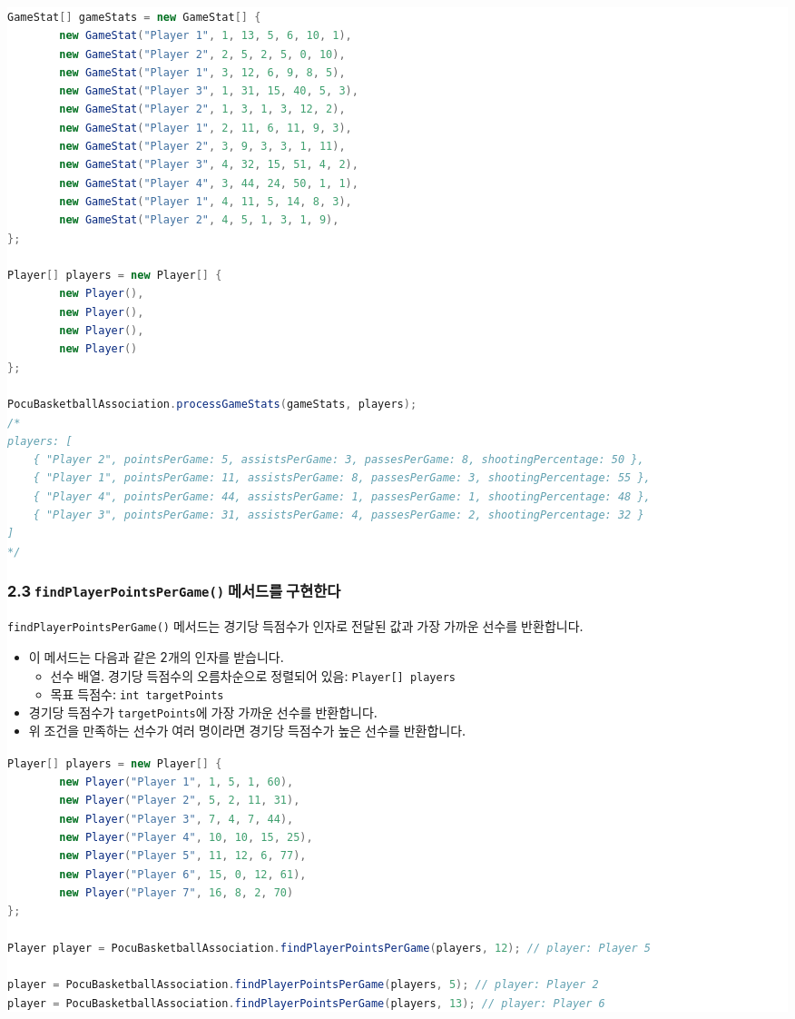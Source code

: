 ```java
GameStat[] gameStats = new GameStat[] {
        new GameStat("Player 1", 1, 13, 5, 6, 10, 1),
        new GameStat("Player 2", 2, 5, 2, 5, 0, 10),
        new GameStat("Player 1", 3, 12, 6, 9, 8, 5),
        new GameStat("Player 3", 1, 31, 15, 40, 5, 3),
        new GameStat("Player 2", 1, 3, 1, 3, 12, 2),
        new GameStat("Player 1", 2, 11, 6, 11, 9, 3),
        new GameStat("Player 2", 3, 9, 3, 3, 1, 11),
        new GameStat("Player 3", 4, 32, 15, 51, 4, 2),
        new GameStat("Player 4", 3, 44, 24, 50, 1, 1),
        new GameStat("Player 1", 4, 11, 5, 14, 8, 3),
        new GameStat("Player 2", 4, 5, 1, 3, 1, 9),
};

Player[] players = new Player[] {
        new Player(),
        new Player(),
        new Player(),
        new Player()
};

PocuBasketballAssociation.processGameStats(gameStats, players);
/*
players: [
    { "Player 2", pointsPerGame: 5, assistsPerGame: 3, passesPerGame: 8, shootingPercentage: 50 },
    { "Player 1", pointsPerGame: 11, assistsPerGame: 8, passesPerGame: 3, shootingPercentage: 55 },
    { "Player 4", pointsPerGame: 44, assistsPerGame: 1, passesPerGame: 1, shootingPercentage: 48 },
    { "Player 3", pointsPerGame: 31, assistsPerGame: 4, passesPerGame: 2, shootingPercentage: 32 }
]
*/
```

### 2.3 `findPlayerPointsPerGame()` 메서드를 구현한다

`findPlayerPointsPerGame()` 메서드는 경기당 득점수가 인자로 전달된 값과 가장 가까운 선수를 반환합니다.

- 이 메서드는 다음과 같은 2개의 인자를 받습니다.
  - 선수 배열. 경기당 득점수의 오름차순으로 정렬되어 있음: `Player[] players`
  - 목표 득점수: `int targetPoints`
- 경기당 득점수가 `targetPoints`에 가장 가까운 선수를 반환합니다.
- 위 조건을 만족하는 선수가 여러 명이라면 경기당 득점수가 높은 선수를 반환합니다.

```java
Player[] players = new Player[] {
        new Player("Player 1", 1, 5, 1, 60),
        new Player("Player 2", 5, 2, 11, 31),
        new Player("Player 3", 7, 4, 7, 44),
        new Player("Player 4", 10, 10, 15, 25),
        new Player("Player 5", 11, 12, 6, 77),
        new Player("Player 6", 15, 0, 12, 61),
        new Player("Player 7", 16, 8, 2, 70)
};

Player player = PocuBasketballAssociation.findPlayerPointsPerGame(players, 12); // player: Player 5

player = PocuBasketballAssociation.findPlayerPointsPerGame(players, 5); // player: Player 2
player = PocuBasketballAssociation.findPlayerPointsPerGame(players, 13); // player: Player 6
```
